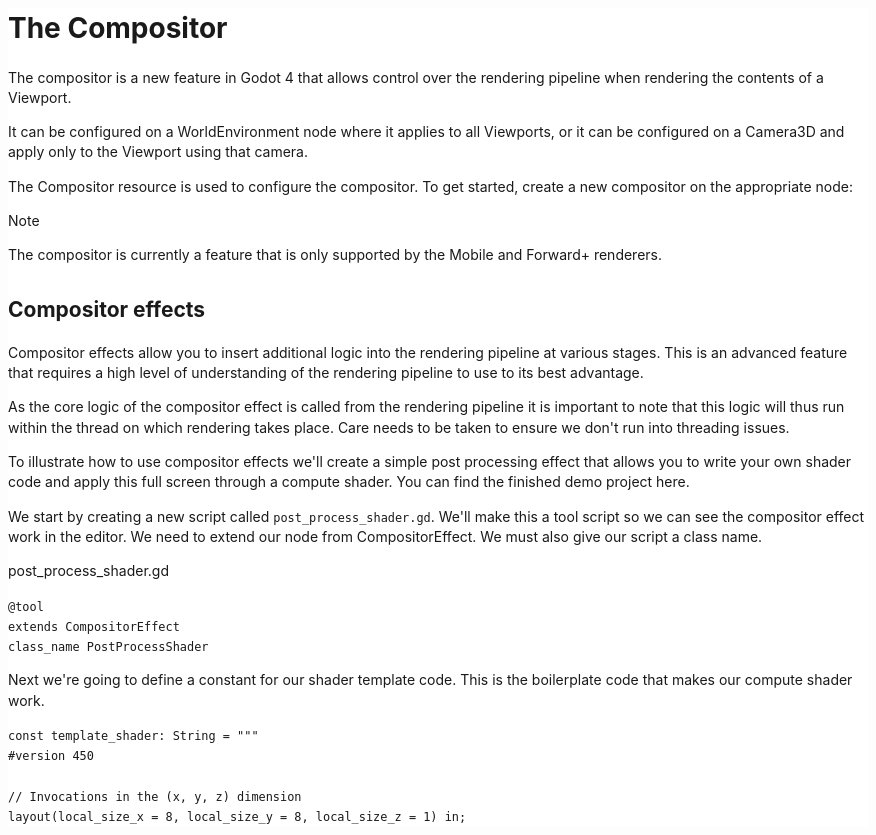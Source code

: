 # The Compositor

The compositor is a new feature in Godot 4 that allows control over the
rendering pipeline when rendering the contents of a Viewport.

It can be configured on a WorldEnvironment node where it applies to all
Viewports, or it can be configured on a Camera3D and apply only to the
Viewport using that camera.

The Compositor resource is used to configure the compositor. To get started,
create a new compositor on the appropriate node:

Note

The compositor is currently a feature that is only supported by the Mobile and
Forward+ renderers.

## Compositor effects

Compositor effects allow you to insert additional logic into the rendering
pipeline at various stages. This is an advanced feature that requires a high
level of understanding of the rendering pipeline to use to its best advantage.

As the core logic of the compositor effect is called from the rendering
pipeline it is important to note that this logic will thus run within the
thread on which rendering takes place. Care needs to be taken to ensure we
don't run into threading issues.

To illustrate how to use compositor effects we'll create a simple post
processing effect that allows you to write your own shader code and apply this
full screen through a compute shader. You can find the finished demo project
here.

We start by creating a new script called `post_process_shader.gd`. We'll make
this a tool script so we can see the compositor effect work in the editor. We
need to extend our node from CompositorEffect. We must also give our script a
class name.

post_process_shader.gd

    
    
    @tool
    extends CompositorEffect
    class_name PostProcessShader
    

Next we're going to define a constant for our shader template code. This is
the boilerplate code that makes our compute shader work.

    
    
    const template_shader: String = """
    #version 450
    
    // Invocations in the (x, y, z) dimension
    layout(local_size_x = 8, local_size_y = 8, local_size_z = 1) in;
    